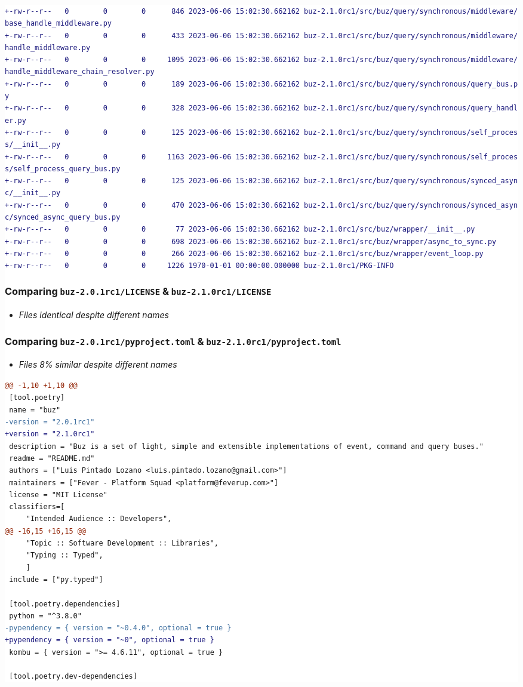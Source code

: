 ```diff
+-rw-r--r--   0        0        0      846 2023-06-06 15:02:30.662162 buz-2.1.0rc1/src/buz/query/synchronous/middleware/base_handle_middleware.py
+-rw-r--r--   0        0        0      433 2023-06-06 15:02:30.662162 buz-2.1.0rc1/src/buz/query/synchronous/middleware/handle_middleware.py
+-rw-r--r--   0        0        0     1095 2023-06-06 15:02:30.662162 buz-2.1.0rc1/src/buz/query/synchronous/middleware/handle_middleware_chain_resolver.py
+-rw-r--r--   0        0        0      189 2023-06-06 15:02:30.662162 buz-2.1.0rc1/src/buz/query/synchronous/query_bus.py
+-rw-r--r--   0        0        0      328 2023-06-06 15:02:30.662162 buz-2.1.0rc1/src/buz/query/synchronous/query_handler.py
+-rw-r--r--   0        0        0      125 2023-06-06 15:02:30.662162 buz-2.1.0rc1/src/buz/query/synchronous/self_process/__init__.py
+-rw-r--r--   0        0        0     1163 2023-06-06 15:02:30.662162 buz-2.1.0rc1/src/buz/query/synchronous/self_process/self_process_query_bus.py
+-rw-r--r--   0        0        0      125 2023-06-06 15:02:30.662162 buz-2.1.0rc1/src/buz/query/synchronous/synced_async/__init__.py
+-rw-r--r--   0        0        0      470 2023-06-06 15:02:30.662162 buz-2.1.0rc1/src/buz/query/synchronous/synced_async/synced_async_query_bus.py
+-rw-r--r--   0        0        0       77 2023-06-06 15:02:30.662162 buz-2.1.0rc1/src/buz/wrapper/__init__.py
+-rw-r--r--   0        0        0      698 2023-06-06 15:02:30.662162 buz-2.1.0rc1/src/buz/wrapper/async_to_sync.py
+-rw-r--r--   0        0        0      266 2023-06-06 15:02:30.662162 buz-2.1.0rc1/src/buz/wrapper/event_loop.py
+-rw-r--r--   0        0        0     1226 1970-01-01 00:00:00.000000 buz-2.1.0rc1/PKG-INFO
```

### Comparing `buz-2.0.1rc1/LICENSE` & `buz-2.1.0rc1/LICENSE`

 * *Files identical despite different names*

### Comparing `buz-2.0.1rc1/pyproject.toml` & `buz-2.1.0rc1/pyproject.toml`

 * *Files 8% similar despite different names*

```diff
@@ -1,10 +1,10 @@
 [tool.poetry]
 name = "buz"
-version = "2.0.1rc1"
+version = "2.1.0rc1"
 description = "Buz is a set of light, simple and extensible implementations of event, command and query buses."
 readme = "README.md"
 authors = ["Luis Pintado Lozano <luis.pintado.lozano@gmail.com>"]
 maintainers = ["Fever - Platform Squad <platform@feverup.com>"]
 license = "MIT License"
 classifiers=[
     "Intended Audience :: Developers",
@@ -16,15 +16,15 @@
     "Topic :: Software Development :: Libraries",
     "Typing :: Typed",
     ]
 include = ["py.typed"]
 
 [tool.poetry.dependencies]
 python = "^3.8.0"
-pypendency = { version = "~0.4.0", optional = true }
+pypendency = { version = "~0", optional = true }
 kombu = { version = ">= 4.6.11", optional = true }
 
 [tool.poetry.dev-dependencies]
```
